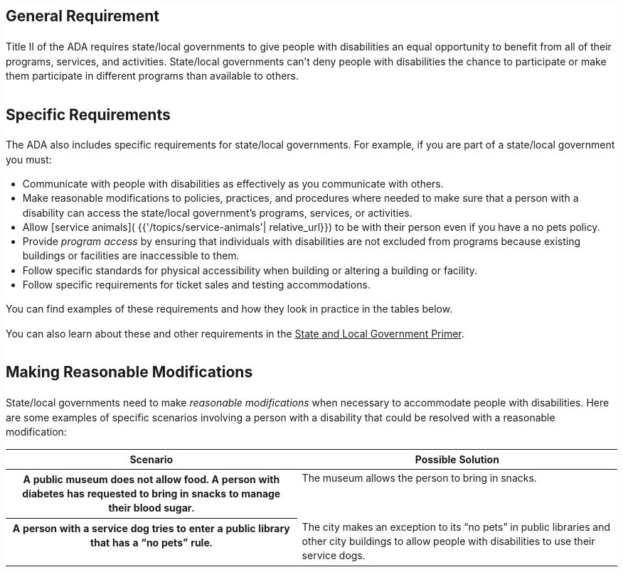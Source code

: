 ## General Requirement

Title II of the ADA requires state/local governments to give people with disabilities an equal opportunity to benefit from all of their programs, services, and activities. State/local governments can’t deny people with disabilities the chance to participate or make them participate in different programs than available to others.

## Specific Requirements

The ADA also includes specific requirements for state/local governments. For example, if you are part of a state/local government you must:
- Communicate with people with disabilities as effectively as you communicate with others.
- Make reasonable modifications to policies, practices, and procedures where needed to make sure that a person with a disability can access the state/local government’s programs, services, or activities.
- Allow [service animals]( {{'/topics/service-animals'| relative_url}}) to be with their person even if you have a no pets policy.
- Provide <em>program access</em> by ensuring that individuals with disabilities are not excluded from programs because existing buildings or facilities are inaccessible to them.
- Follow specific standards for physical accessibility when building or altering a building or facility.
- Follow specific requirements for ticket sales and testing accommodations.

You can find examples of these requirements and how they look in practice in the tables below.

You can also learn about these and other requirements in the [State and Local Government Primer](https://www.ada.gov/regs2010/titleII_2010/title_ii_primer.html).

## Making Reasonable Modifications

State/local governments need to make <em>reasonable modifications</em> when necessary to accommodate people with disabilities. Here are some examples of specific scenarios involving a person with a disability that could be resolved with a reasonable modification:

<table class="usa-table">
<thead>
<tr>
<th scope="col">Scenario</th>
<th scope="col">Possible Solution</th>
</tr>
</thead>
<tbody>
<tr>
<th scope="row">A public museum does not allow food. A person with diabetes has requested to bring in snacks to manage their blood sugar.</th>
<td>The museum allows the person to bring in snacks.</td>
</tr>
<tr>
<th scope="row">A person with a service dog tries to enter a public library that has a “no pets” rule.</th>
<td>The city makes an exception to its “no pets” in public libraries and other city buildings to allow people with disabilities to use their service dogs.
